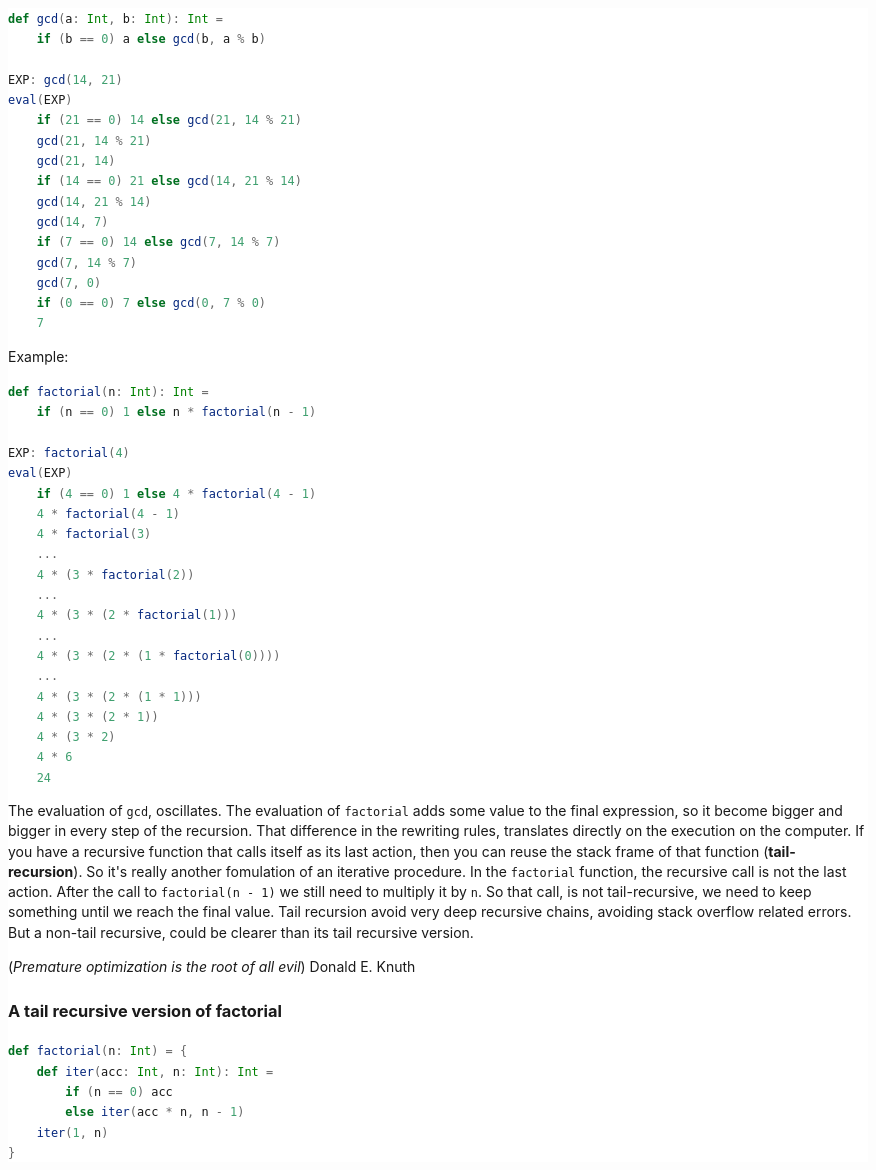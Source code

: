 ```scala
def gcd(a: Int, b: Int): Int = 
	if (b == 0) a else gcd(b, a % b)
		
EXP: gcd(14, 21)
eval(EXP)
	if (21 == 0) 14 else gcd(21, 14 % 21)
	gcd(21, 14 % 21)
	gcd(21, 14)
	if (14 == 0) 21 else gcd(14, 21 % 14)
	gcd(14, 21 % 14)
	gcd(14, 7)
	if (7 == 0) 14 else gcd(7, 14 % 7)
	gcd(7, 14 % 7)
	gcd(7, 0)
	if (0 == 0) 7 else gcd(0, 7 % 0)
	7
```

Example:

```scala
def factorial(n: Int): Int = 
	if (n == 0) 1 else n * factorial(n - 1)
	
EXP: factorial(4)
eval(EXP)
	if (4 == 0) 1 else 4 * factorial(4 - 1)
	4 * factorial(4 - 1)
	4 * factorial(3)
	...
	4 * (3 * factorial(2))
	...
	4 * (3 * (2 * factorial(1)))
	...
	4 * (3 * (2 * (1 * factorial(0))))
	...
	4 * (3 * (2 * (1 * 1)))
	4 * (3 * (2 * 1))
	4 * (3 * 2)
	4 * 6
	24
```

The evaluation of ```gcd```, oscillates. The evaluation of ```factorial``` adds some value to the final expression, so it become bigger and bigger in every step of the recursion. That difference in the rewriting rules, translates directly on the execution on the computer. If you have a recursive function that calls itself as its last action, then you can reuse the stack frame of that function (**tail-recursion**). So it's really another fomulation of an iterative procedure. In the ```factorial``` function, the recursive call is not the last action. After the call to ```factorial(n - 1)``` we still need to multiply it by ```n```. So that call, is not tail-recursive, we need to keep something until we reach the final value. Tail recursion avoid very deep recursive chains, avoiding stack overflow related errors. But a non-tail recursive, could be clearer than its tail recursive version.

(*Premature optimization is the root of all evil*) Donald E. Knuth

### A tail recursive version of factorial

```scala
def factorial(n: Int) = {
	def iter(acc: Int, n: Int): Int =
		if (n == 0) acc
		else iter(acc * n, n - 1)
	iter(1, n)
}
```